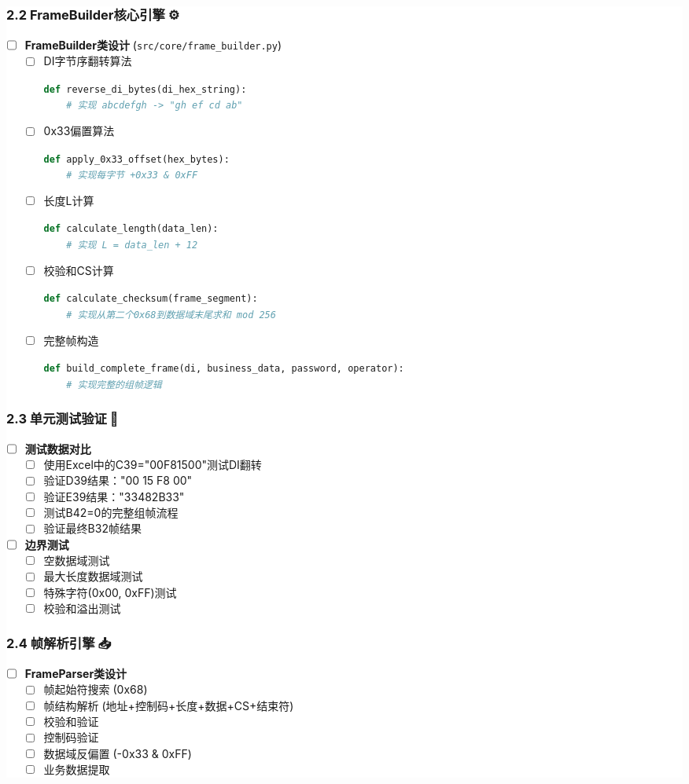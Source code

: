 ### 2.2 FrameBuilder核心引擎 ⚙️
- [ ] **FrameBuilder类设计** (`src/core/frame_builder.py`)
  - [ ] DI字节序翻转算法
    ```python
    def reverse_di_bytes(di_hex_string):
        # 实现 abcdefgh -> "gh ef cd ab"
    ```
  - [ ] 0x33偏置算法
    ```python
    def apply_0x33_offset(hex_bytes):
        # 实现每字节 +0x33 & 0xFF
    ```
  - [ ] 长度L计算
    ```python
    def calculate_length(data_len):
        # 实现 L = data_len + 12
    ```
  - [ ] 校验和CS计算
    ```python
    def calculate_checksum(frame_segment):
        # 实现从第二个0x68到数据域末尾求和 mod 256
    ```
  - [ ] 完整帧构造
    ```python
    def build_complete_frame(di, business_data, password, operator):
        # 实现完整的组帧逻辑
    ```

### 2.3 单元测试验证 🧪
- [ ] **测试数据对比**
  - [ ] 使用Excel中的C39="00F81500"测试DI翻转
  - [ ] 验证D39结果："00 15 F8 00"
  - [ ] 验证E39结果："33482B33"
  - [ ] 测试B42=0的完整组帧流程
  - [ ] 验证最终B32帧结果

- [ ] **边界测试**
  - [ ] 空数据域测试
  - [ ] 最大长度数据域测试
  - [ ] 特殊字符(0x00, 0xFF)测试
  - [ ] 校验和溢出测试

### 2.4 帧解析引擎 📥
- [ ] **FrameParser类设计**
  - [ ] 帧起始符搜索 (0x68)
  - [ ] 帧结构解析 (地址+控制码+长度+数据+CS+结束符)
  - [ ] 校验和验证
  - [ ] 控制码验证
  - [ ] 数据域反偏置 (-0x33 & 0xFF)
  - [ ] 业务数据提取

